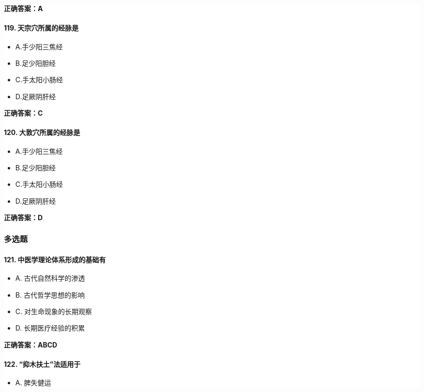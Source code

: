 **正确答案：A**







#### 119. 天宗穴所属的经脉是

* A.手少阳三焦经

* B.足少阳胆经

* C.手太阳小肠经

* D.足厥阴肝经

**正确答案：C**







#### 120. 大敦穴所属的经脉是

* A.手少阳三焦经

* B.足少阳胆经

* C.手太阳小肠经

* D.足厥阴肝经

**正确答案：D**











### 多选题

#### 121. 中医学理论体系形成的基础有

* A. 古代自然科学的渗透

* B. 古代哲学思想的影响

* C. 对生命现象的长期观察

* D. 长期医疗经验的积累

**正确答案：ABCD**







#### 122. “抑木扶土”法适用于

* A. 脾失健运
